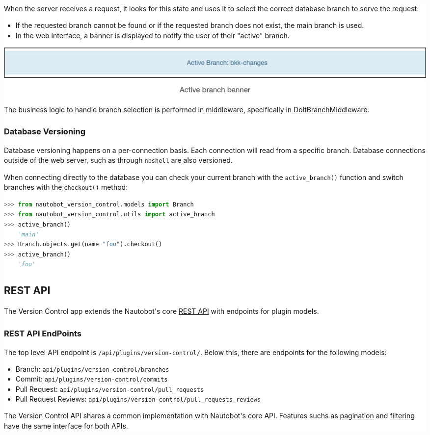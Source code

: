 When the server receives a request, it looks for this state and uses it to select the correct database branch to serve the request:

- If the requested branch cannot be found or if the requested branch does not exist, the main branch is used.
- In the web interface, a banner is displayed to notify the user of their "active" branch.

![Active branch banner](../images/active-branch-banner.png)

The business logic to handle branch selection is performed in [middleware](https://docs.djangoproject.com/en/stable/topics/http/middleware/),
specifically in [DoltBranchMiddleware](https://github.com/nautobot/nautobot-plugin-version-control/blob/develop/nautobot_version_control/middleware.py#L36).

### Database Versioning

Database versioning happens on a per-connection basis. Each connection will read from a specific branch. Database connections outside of the web server, such as through `nbshell` are also versioned.

When connecting directly to the database you can check your current branch with the `active_branch()` function and switch branches with the `checkout()` method:

```python
>>> from nautobot_version_control.models import Branch
>>> from nautobot_version_control.utils import active_branch
>>> active_branch()
    'main'
>>> Branch.objects.get(name="foo").checkout()
>>> active_branch()
    'foo'
```

## REST API

The Version Control app extends the Nautobot's core [REST API](https://docs.nautobot.com/projects/core/en/stable/rest-api/overview/#rest-api-overview) with endpoints for plugin models.

### REST API EndPoints

The top level API endpoint is `/api/plugins/version-control/`. Below this, there are endpoints for the following models:

- Branch: `api/plugins/version-control/branches`
- Commit: `api/plugins/version-control/commits`
- Pull Request: `api/plugins/version-control/pull_requests`
- Pull Request Reviews: `api/plugins/version-control/pull_requests_reviews`

The Version Control API shares a common implementation with Nautobot's core API. Features suchs as [pagination](https://docs.nautobot.com/projects/core/en/stable/rest-api/overview/#pagination) and [filtering](https://docs.nautobot.com/projects/core/en/stable/rest-api/filtering/) have the same interface for both APIs.
